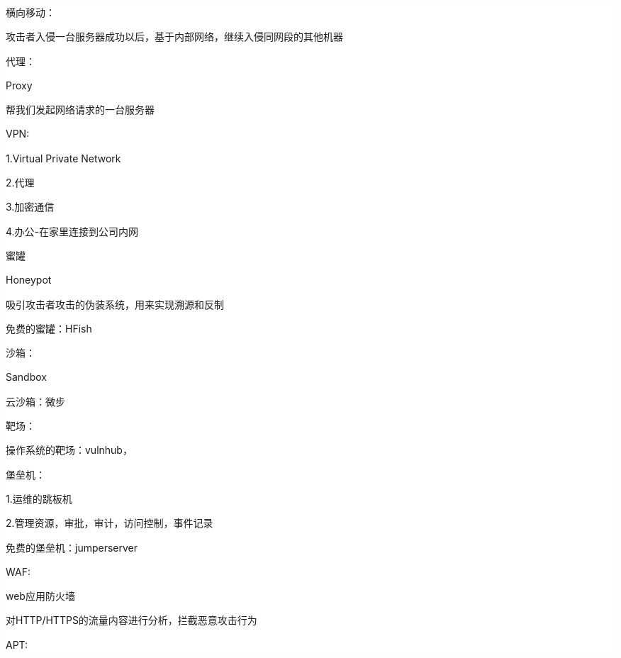 

横向移动：

攻击者入侵一台服务器成功以后，基于内部网络，继续入侵同网段的其他机器



代理：

Proxy

帮我们发起网络请求的一台服务器



VPN:

1.Virtual Private Network

2.代理

3.加密通信

4.办公-在家里连接到公司内网



蜜罐

Honeypot

吸引攻击者攻击的伪装系统，用来实现溯源和反制

免费的蜜罐：HFish



沙箱：

Sandbox

云沙箱：微步



靶场：

操作系统的靶场：vulnhub，



堡垒机：

1.运维的跳板机

2.管理资源，审批，审计，访问控制，事件记录

免费的堡垒机：jumperserver



WAF:

web应用防火墙

对HTTP/HTTPS的流量内容进行分析，拦截恶意攻击行为



APT:
